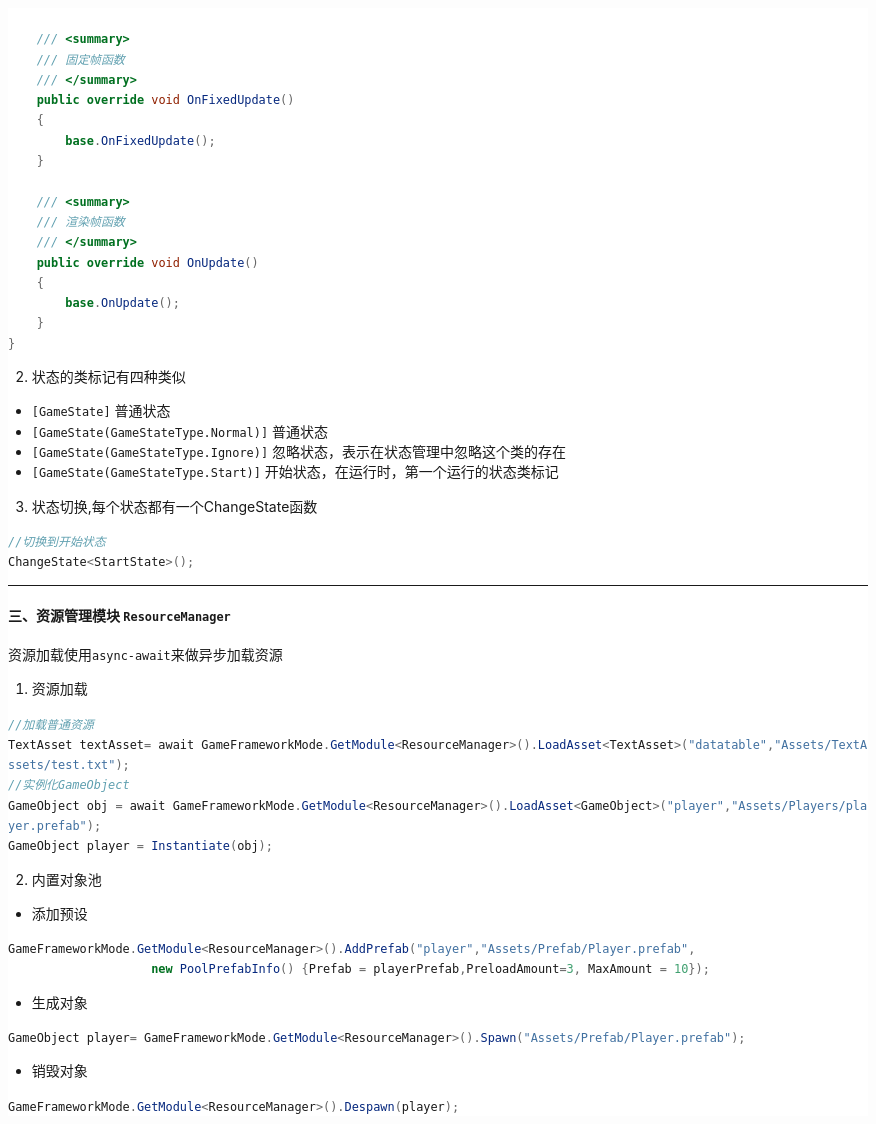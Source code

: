```csharp

    /// <summary>
    /// 固定帧函数
    /// </summary>
    public override void OnFixedUpdate()
    {
        base.OnFixedUpdate();
    }

    /// <summary>
    /// 渲染帧函数
    /// </summary>
    public override void OnUpdate()
    {
        base.OnUpdate();
    }
}
```

2. 状态的类标记有四种类似 

* `[GameState]` 普通状态
* `[GameState(GameStateType.Normal)]` 普通状态
* `[GameState(GameStateType.Ignore)]` 忽略状态，表示在状态管理中忽略这个类的存在
* `[GameState(GameStateType.Start)]` 开始状态，在运行时，第一个运行的状态类标记

3. 状态切换,每个状态都有一个ChangeState函数

```csharp
//切换到开始状态
ChangeState<StartState>();
```

---

#### 三、资源管理模块 `ResourceManager`

资源加载使用`async-await`来做异步加载资源

1. 资源加载

```csharp
//加载普通资源
TextAsset textAsset= await GameFrameworkMode.GetModule<ResourceManager>().LoadAsset<TextAsset>("datatable","Assets/TextAssets/test.txt");
//实例化GameObject
GameObject obj = await GameFrameworkMode.GetModule<ResourceManager>().LoadAsset<GameObject>("player","Assets/Players/player.prefab");
GameObject player = Instantiate(obj);
```

2. 内置对象池

* 添加预设
```csharp
GameFrameworkMode.GetModule<ResourceManager>().AddPrefab("player","Assets/Prefab/Player.prefab",
					new PoolPrefabInfo() {Prefab = playerPrefab,PreloadAmount=3, MaxAmount = 10});
```
* 生成对象
```csharp
GameObject player= GameFrameworkMode.GetModule<ResourceManager>().Spawn("Assets/Prefab/Player.prefab");
```
* 销毁对象
```csharp
GameFrameworkMode.GetModule<ResourceManager>().Despawn(player);
```
